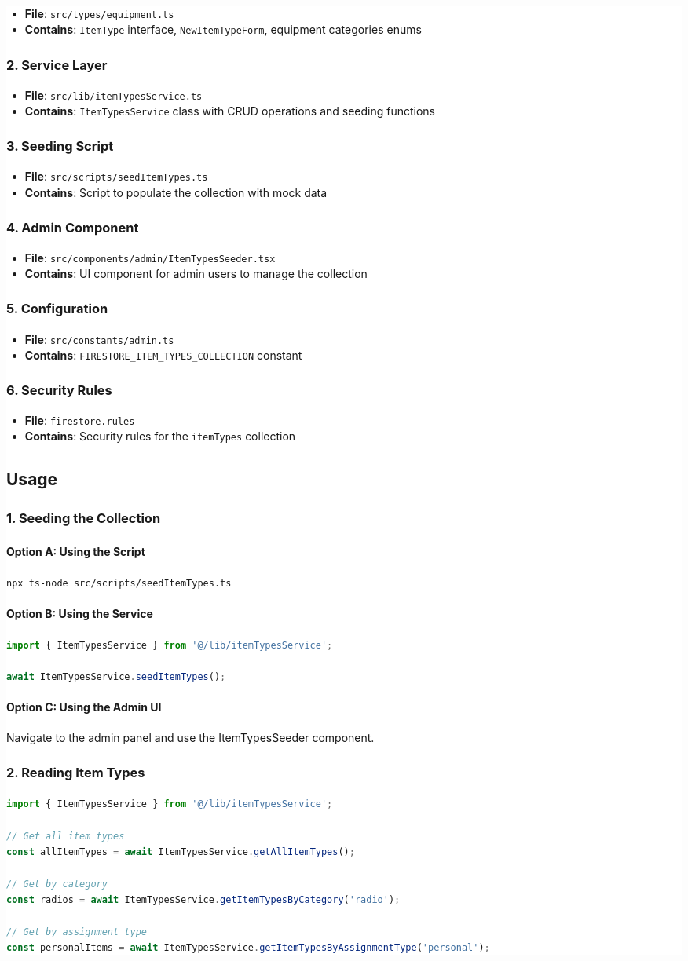 - **File**: `src/types/equipment.ts`
- **Contains**: `ItemType` interface, `NewItemTypeForm`, equipment categories enums

### 2. Service Layer

- **File**: `src/lib/itemTypesService.ts`
- **Contains**: `ItemTypesService` class with CRUD operations and seeding functions

### 3. Seeding Script

- **File**: `src/scripts/seedItemTypes.ts`
- **Contains**: Script to populate the collection with mock data

### 4. Admin Component

- **File**: `src/components/admin/ItemTypesSeeder.tsx`
- **Contains**: UI component for admin users to manage the collection

### 5. Configuration

- **File**: `src/constants/admin.ts`
- **Contains**: `FIRESTORE_ITEM_TYPES_COLLECTION` constant

### 6. Security Rules

- **File**: `firestore.rules`
- **Contains**: Security rules for the `itemTypes` collection

## Usage

### 1. Seeding the Collection

#### Option A: Using the Script

```bash
npx ts-node src/scripts/seedItemTypes.ts
```

#### Option B: Using the Service

```typescript
import { ItemTypesService } from '@/lib/itemTypesService';

await ItemTypesService.seedItemTypes();
```

#### Option C: Using the Admin UI

Navigate to the admin panel and use the ItemTypesSeeder component.

### 2. Reading Item Types

```typescript
import { ItemTypesService } from '@/lib/itemTypesService';

// Get all item types
const allItemTypes = await ItemTypesService.getAllItemTypes();

// Get by category
const radios = await ItemTypesService.getItemTypesByCategory('radio');

// Get by assignment type
const personalItems = await ItemTypesService.getItemTypesByAssignmentType('personal');
```
